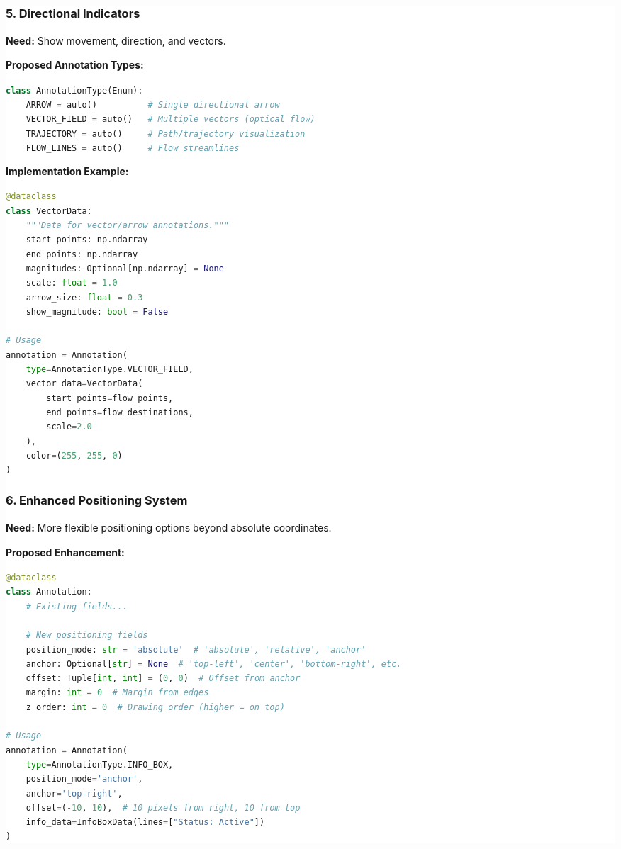 ### 5. Directional Indicators

**Need:** Show movement, direction, and vectors.

**Proposed Annotation Types:**
```python
class AnnotationType(Enum):
    ARROW = auto()          # Single directional arrow
    VECTOR_FIELD = auto()   # Multiple vectors (optical flow)
    TRAJECTORY = auto()     # Path/trajectory visualization
    FLOW_LINES = auto()     # Flow streamlines
```

**Implementation Example:**
```python
@dataclass
class VectorData:
    """Data for vector/arrow annotations."""
    start_points: np.ndarray
    end_points: np.ndarray
    magnitudes: Optional[np.ndarray] = None
    scale: float = 1.0
    arrow_size: float = 0.3
    show_magnitude: bool = False

# Usage
annotation = Annotation(
    type=AnnotationType.VECTOR_FIELD,
    vector_data=VectorData(
        start_points=flow_points,
        end_points=flow_destinations,
        scale=2.0
    ),
    color=(255, 255, 0)
)
```

### 6. Enhanced Positioning System

**Need:** More flexible positioning options beyond absolute coordinates.

**Proposed Enhancement:**
```python
@dataclass
class Annotation:
    # Existing fields...
    
    # New positioning fields
    position_mode: str = 'absolute'  # 'absolute', 'relative', 'anchor'
    anchor: Optional[str] = None  # 'top-left', 'center', 'bottom-right', etc.
    offset: Tuple[int, int] = (0, 0)  # Offset from anchor
    margin: int = 0  # Margin from edges
    z_order: int = 0  # Drawing order (higher = on top)

# Usage
annotation = Annotation(
    type=AnnotationType.INFO_BOX,
    position_mode='anchor',
    anchor='top-right',
    offset=(-10, 10),  # 10 pixels from right, 10 from top
    info_data=InfoBoxData(lines=["Status: Active"])
)
```
